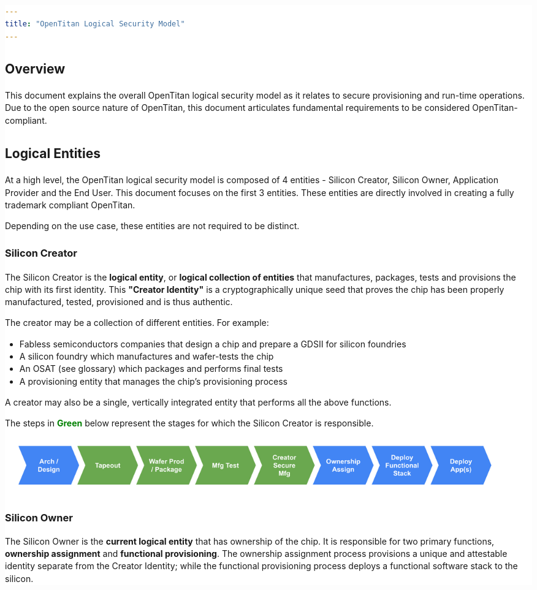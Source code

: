 ```yaml
---
title: "OpenTitan Logical Security Model"
---
```


## Overview

This document explains the overall OpenTitan logical security model as it relates to secure provisioning and run-time operations.
Due to the open source nature of OpenTitan, this document articulates fundamental requirements to be considered OpenTitan-compliant.

## Logical Entities

At a high level, the OpenTitan logical security model is composed of 4 entities - Silicon Creator, Silicon Owner, Application Provider and the End User.
This document focuses on the first 3 entities.
These entities are directly involved in creating a fully trademark compliant OpenTitan.

Depending on the use case, these entities are not required to be distinct.

### Silicon Creator

The Silicon Creator is the **logical entity**, or **logical collection of entities** that manufactures, packages, tests and provisions the chip with its first identity.
This **"Creator Identity"** is a cryptographically unique seed that proves the chip has been properly manufactured, tested, provisioned and is thus authentic.

The creator may be a collection of different entities.
For example:
* Fabless semiconductors companies that design a chip and prepare a GDSII for silicon foundries
* A silicon foundry which manufactures and wafer-tests the chip
* An OSAT (see glossary) which packages and performs final tests
* A provisioning entity that manages the chip’s provisioning process

A creator may also be a single, vertically integrated entity that performs all the above functions.

The steps in <span style="color:green">**Green**</span> below represent the stages for which the Silicon Creator is responsible.

<img src="logical_sec_model_fig1.svg" alt="Fig1" style="width: 800px;"/>

### Silicon Owner

The Silicon Owner is the **current logical entity** that has ownership of the chip.
It is responsible for two primary functions, **ownership assignment** and **functional provisioning**.
The ownership assignment process provisions a unique and attestable identity separate from the Creator Identity; while the functional provisioning process deploys a functional software stack to the silicon.

